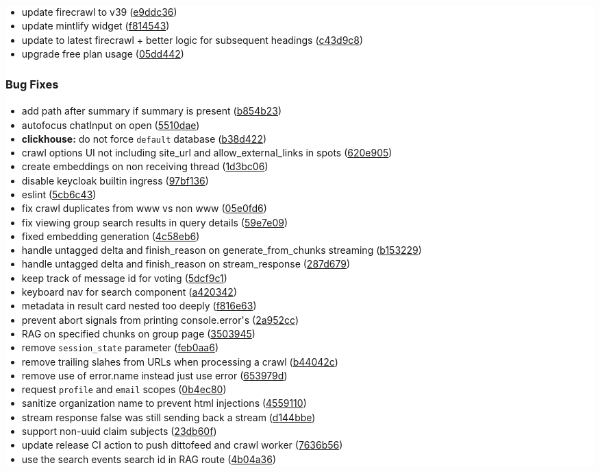 * update firecrawl to v39 ([e9ddc36](https://github.com/devflowinc/trieve/commit/e9ddc3642cc5ea74825fe7043b9cd64e8e7cfff3))
* update mintlify widget ([f814543](https://github.com/devflowinc/trieve/commit/f8145434910d5f0893f4c124e1ecd0a196ad1422))
* update to latest firecrawl + better logic for subsequent headings ([c43d9c8](https://github.com/devflowinc/trieve/commit/c43d9c8bca977fb0cb121056658246d5c568be1e))
* upgrade free plan usage ([05dd442](https://github.com/devflowinc/trieve/commit/05dd4420a6775dcb24bc97c9be862988a43dc46d))


### Bug Fixes

* add path after summary if summary is present ([b854b23](https://github.com/devflowinc/trieve/commit/b854b23129ed6749cb559de24dad987ae5a482e0))
* autofocus chatInput on open ([5510dae](https://github.com/devflowinc/trieve/commit/5510dae2d28014126919a9f58057f4a7f8f0a03c))
* **clickhouse:** do not force `default` database ([b38d422](https://github.com/devflowinc/trieve/commit/b38d4227534543c5ca97ef34fd029db684abbb99))
* crawl options UI not including site_url and allow_external_links in spots ([620e905](https://github.com/devflowinc/trieve/commit/620e905f92eeb5e8feb9bb60db9658734ed4ee98))
* create embeddings on non receiving thread ([1d3bc06](https://github.com/devflowinc/trieve/commit/1d3bc06c4446278c77f2d694a9bd4c2fa32ad82b))
* disable keycloak builtin ingress ([97bf136](https://github.com/devflowinc/trieve/commit/97bf136df6f5f5220a0f48e7112242f2cd98108e))
* eslint ([5cb6c43](https://github.com/devflowinc/trieve/commit/5cb6c43f101f9732e2fbe9c5abd3704529b819c5))
* fix crawl duplicates from www vs non www ([05e0fd6](https://github.com/devflowinc/trieve/commit/05e0fd6df0a1f20de2dc0dc678f659252534f32f))
* fix viewing group search results in query details ([59e7e09](https://github.com/devflowinc/trieve/commit/59e7e09e8a94e369b38ce8f9ce7b1d50971fde9c))
* fixed embedding generation ([4c58eb6](https://github.com/devflowinc/trieve/commit/4c58eb660ac011d691513dbe4b13312da8f80ea9))
* handle untagged delta and finish_reason on generate_from_chunks streaming ([b153229](https://github.com/devflowinc/trieve/commit/b1532299024f0c5d4e04c20d6c8a0dc1a1db59c8))
* handle untagged delta and finish_reason on stream_response ([287d679](https://github.com/devflowinc/trieve/commit/287d67902ac389f3972c38694f1e788f22c41a24))
* keep track of message id for voting ([5dcf9c1](https://github.com/devflowinc/trieve/commit/5dcf9c13454f1873f40f6c62ea7231565cfda8c1))
* keyboard nav for search component ([a420342](https://github.com/devflowinc/trieve/commit/a4203428f1bd57612f54d35cc1fa6a5d8eb526ee))
* metadata in result card nested too deeply ([f816e63](https://github.com/devflowinc/trieve/commit/f816e6383954078fc981d608750abbb029be2cca))
* prevent abort signals from printing console.error's ([2a952cc](https://github.com/devflowinc/trieve/commit/2a952cc7ee75bf23ac824313618e1665ec2da1cc))
* RAG on specified chunks on group page ([3503945](https://github.com/devflowinc/trieve/commit/35039451b954aee245819bd9f8f0f528833784d3))
* remove `session_state` parameter ([feb0aa6](https://github.com/devflowinc/trieve/commit/feb0aa6737707a8b79c7c7d4a46ddc87bf458085))
* remove trailing slahes from URLs when processing a crawl ([b44042c](https://github.com/devflowinc/trieve/commit/b44042cc27363aa577459d5ac5fc05922c50c6ca))
* remove use of error.name instead just use error ([653979d](https://github.com/devflowinc/trieve/commit/653979d8e9c6771574d671072f25376f931c82d5))
* request `profile` and `email` scopes ([0b4ec80](https://github.com/devflowinc/trieve/commit/0b4ec8098367e293ec34714bf225ce84e662c722))
* sanitize organization name to prevent html injections ([4559110](https://github.com/devflowinc/trieve/commit/4559110b1f08422906708657fd8c9e2904f700ce))
* stream response false was still sending back a stream ([d144bbe](https://github.com/devflowinc/trieve/commit/d144bbe5046dfe0b994e1de2d4bdc158fbdc6f23))
* support non-uuid claim subjects ([23db60f](https://github.com/devflowinc/trieve/commit/23db60f15428805fbec847123c1907fb31f88d57))
* update release CI action to push dittofeed and crawl worker ([7636b56](https://github.com/devflowinc/trieve/commit/7636b567e5799da02f81918720186c6728c8f14b))
* use the search events search id in RAG route ([4b04a36](https://github.com/devflowinc/trieve/commit/4b04a365a07ac579ce2442c5d5c02d10c8b62400))
